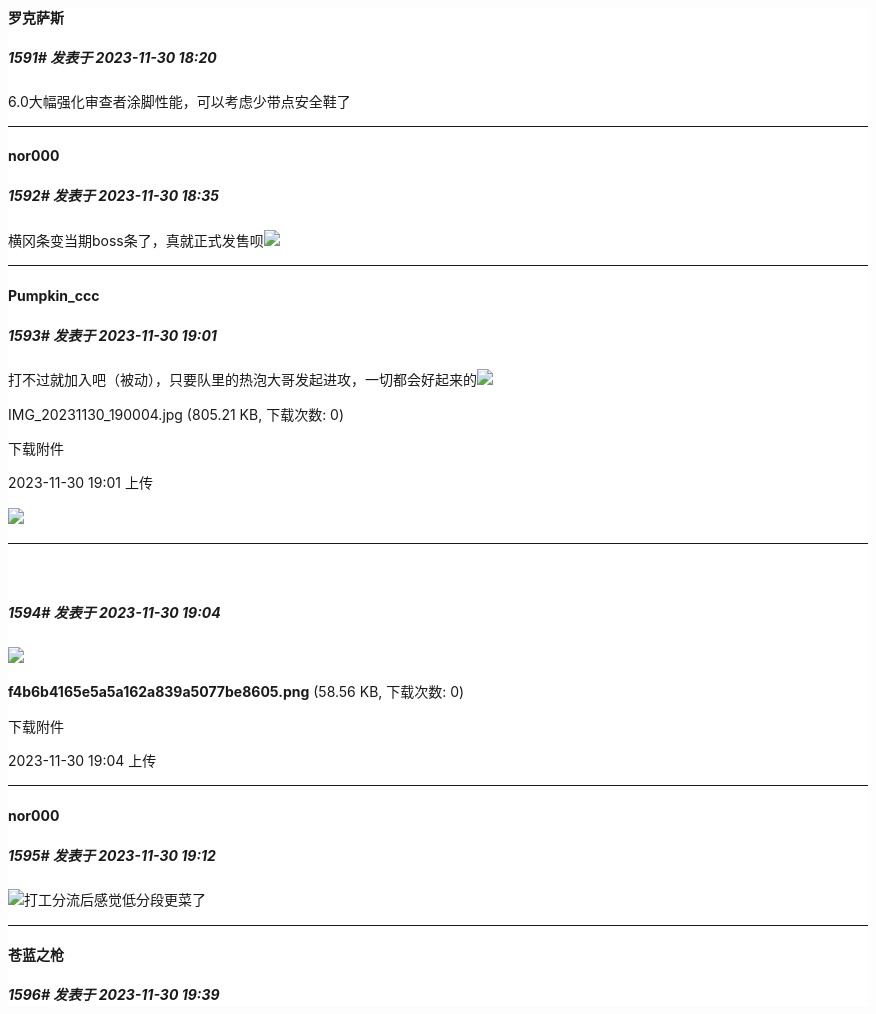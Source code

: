 ####  罗克萨斯  
##### 1591#       发表于 2023-11-30 18:20

6.0大幅强化审查者涂脚性能，可以考虑少带点安全鞋了


*****

####  nor000  
##### 1592#       发表于 2023-11-30 18:35

横冈条变当期boss条了，真就正式发售呗<img src="https://static.saraba1st.com/image/smiley/face2017/009.gif" referrerpolicy="no-referrer">


*****

####  Pumpkin_ccc  
##### 1593#       发表于 2023-11-30 19:01

打不过就加入吧（被动），只要队里的热泡大哥发起进攻，一切都会好起来的<img src="https://static.saraba1st.com/image/smiley/face2017/067.png" referrerpolicy="no-referrer">

IMG_20231130_190004.jpg
(805.21 KB, 下载次数: 0)

下载附件

2023-11-30 19:01 上传

<img src="https://img.saraba1st.com/forum/202311/30/190133cue863w6c6m2j454.jpg" referrerpolicy="no-referrer">


*****

####  ‮‮‮‮  
##### 1594#       发表于 2023-11-30 19:04

<img src="https://img.saraba1st.com/forum/202311/30/190413p557cd9nze777550.png" referrerpolicy="no-referrer">

<strong>f4b6b4165e5a5a162a839a5077be8605.png</strong> (58.56 KB, 下载次数: 0)

下载附件

2023-11-30 19:04 上传

*****

####  nor000  
##### 1595#       发表于 2023-11-30 19:12

<img src="https://static.saraba1st.com/image/smiley/face2017/037.png" referrerpolicy="no-referrer">打工分流后感觉低分段更菜了


*****

####  苍蓝之枪  
##### 1596#       发表于 2023-11-30 19:39
